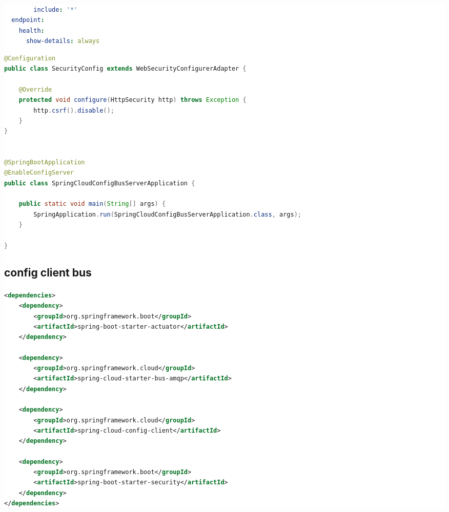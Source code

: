 ```yml
        include: '*'
  endpoint:
    health:
      show-details: always
```



```java
@Configuration
public class SecurityConfig extends WebSecurityConfigurerAdapter {

    @Override
    protected void configure(HttpSecurity http) throws Exception {
        http.csrf().disable();
    }
}


@SpringBootApplication
@EnableConfigServer
public class SpringCloudConfigBusServerApplication {

    public static void main(String[] args) {
        SpringApplication.run(SpringCloudConfigBusServerApplication.class, args);
    }

}
```

## config client bus



```xml
<dependencies>
    <dependency>
        <groupId>org.springframework.boot</groupId>
        <artifactId>spring-boot-starter-actuator</artifactId>
    </dependency>

    <dependency>
        <groupId>org.springframework.cloud</groupId>
        <artifactId>spring-cloud-starter-bus-amqp</artifactId>
    </dependency>

    <dependency>
        <groupId>org.springframework.cloud</groupId>
        <artifactId>spring-cloud-config-client</artifactId>
    </dependency>

    <dependency>
        <groupId>org.springframework.boot</groupId>
        <artifactId>spring-boot-starter-security</artifactId>
    </dependency>
</dependencies>
```
